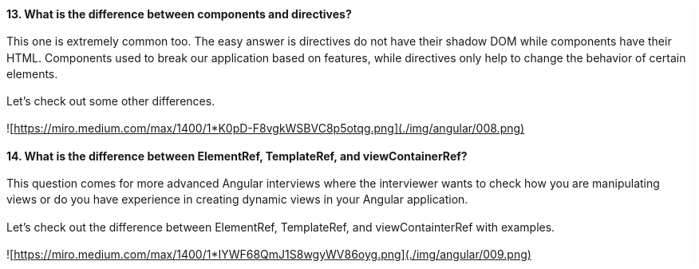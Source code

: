 **13. What is the difference between components and directives?**

This one is extremely common too. The easy answer is directives do not have their shadow DOM while components have their HTML. Components used to break our application based on features, while directives only help to change the behavior of certain elements.

Let’s check out some other differences.

![https://miro.medium.com/max/1400/1*K0pD-F8vgkWSBVC8p5otqg.png](./img/angular/008.png)

**14. What is the difference between ElementRef, TemplateRef, and viewContainerRef?**

This question comes for more advanced Angular interviews where the interviewer wants to check how you are manipulating views or do you have experience in creating dynamic views in your Angular application.

Let’s check out the difference between ElementRef, TemplateRef, and viewContainterRef with examples.

![https://miro.medium.com/max/1400/1*IYWF68QmJ1S8wgyWV86oyg.png](./img/angular/009.png)
